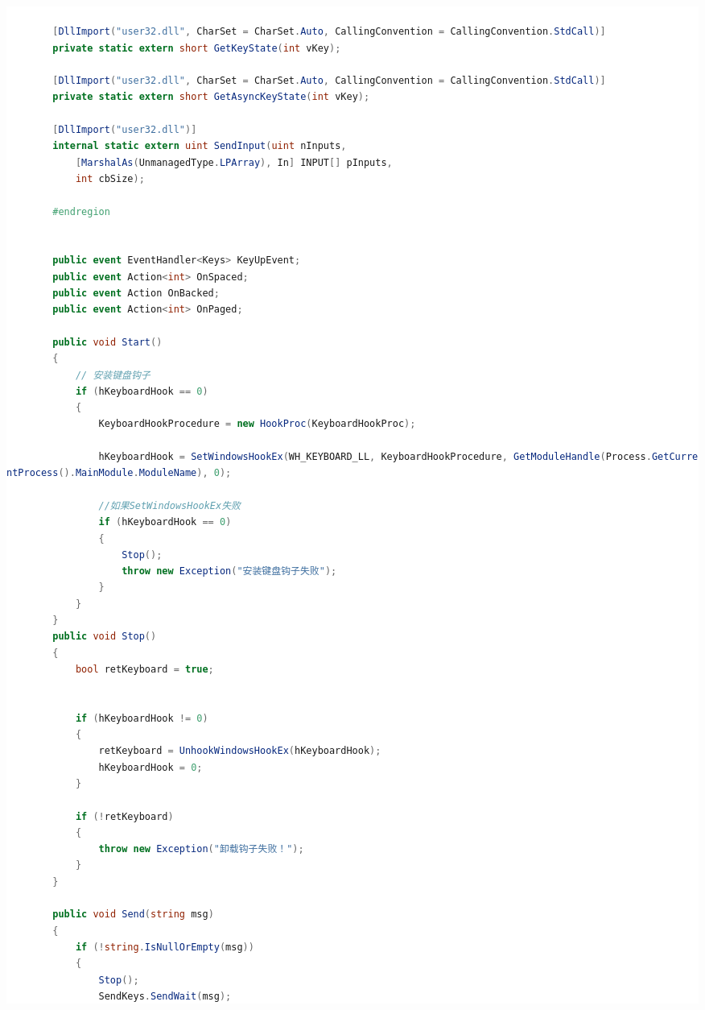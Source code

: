 ```csharp

        [DllImport("user32.dll", CharSet = CharSet.Auto, CallingConvention = CallingConvention.StdCall)]
        private static extern short GetKeyState(int vKey);

        [DllImport("user32.dll", CharSet = CharSet.Auto, CallingConvention = CallingConvention.StdCall)]
        private static extern short GetAsyncKeyState(int vKey);

        [DllImport("user32.dll")]
        internal static extern uint SendInput(uint nInputs,
            [MarshalAs(UnmanagedType.LPArray), In] INPUT[] pInputs,
            int cbSize);

        #endregion


        public event EventHandler<Keys> KeyUpEvent;
        public event Action<int> OnSpaced;
        public event Action OnBacked;
        public event Action<int> OnPaged;

        public void Start()
        {
            // 安装键盘钩子
            if (hKeyboardHook == 0)
            {
                KeyboardHookProcedure = new HookProc(KeyboardHookProc);

                hKeyboardHook = SetWindowsHookEx(WH_KEYBOARD_LL, KeyboardHookProcedure, GetModuleHandle(Process.GetCurrentProcess().MainModule.ModuleName), 0);

                //如果SetWindowsHookEx失败
                if (hKeyboardHook == 0)
                {
                    Stop();
                    throw new Exception("安装键盘钩子失败");
                }
            }
        }
        public void Stop()
        {
            bool retKeyboard = true;


            if (hKeyboardHook != 0)
            {
                retKeyboard = UnhookWindowsHookEx(hKeyboardHook);
                hKeyboardHook = 0;
            }

            if (!retKeyboard)
            {
                throw new Exception("卸载钩子失败！");
            }
        }

        public void Send(string msg)
        {
            if (!string.IsNullOrEmpty(msg))
            {
                Stop();
                SendKeys.SendWait(msg);
```